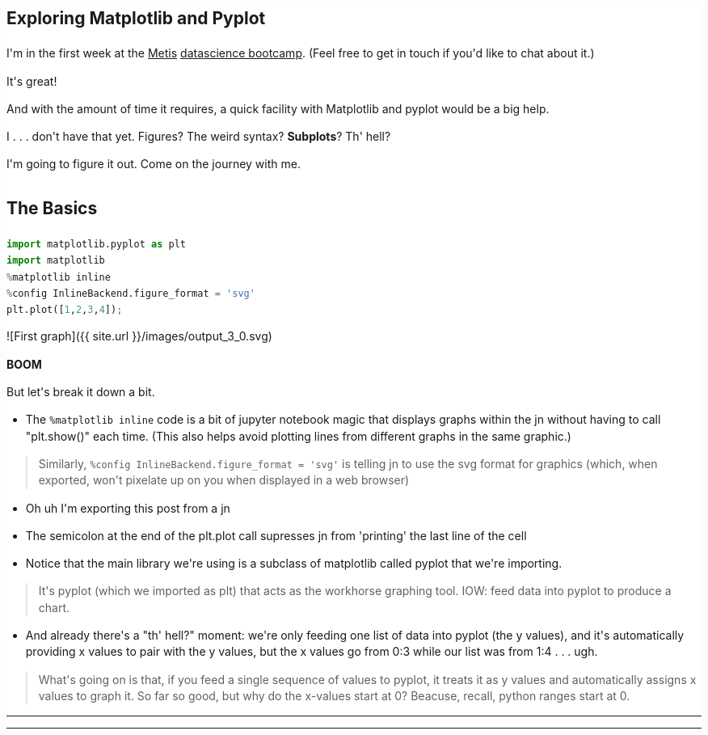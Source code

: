 
## Exploring Matplotlib and Pyplot

I'm in the first week at the [Metis](https://www.thisismetis.com) [datascience bootcamp](https://www.thisismetis.com/data-science-bootcamps). (Feel free to get in touch if you'd like to chat about it.)

It's great!

And with the amount of time it requires, a quick facility with Matplotlib and pyplot would be a big help.

I . . . don't have that yet.  Figures?  The weird syntax?  **Subplots**?  Th' hell?

I'm going to figure it out.  Come on the journey with me.

## The Basics


```python
import matplotlib.pyplot as plt
import matplotlib
%matplotlib inline
%config InlineBackend.figure_format = 'svg'
plt.plot([1,2,3,4]);
```

![First graph]({{ site.url }}/images/output_3_0.svg)

**BOOM**

But let's break it down a bit.

- The `%matplotlib inline` code is a bit of jupyter notebook magic that displays graphs within the jn without having to call "plt.show()" each time.  (This also helps avoid plotting lines from different graphs in the same graphic.)
>Similarly, `%config InlineBackend.figure_format = 'svg'` is telling jn to use the svg format for graphics (which, when exported, won't pixelate up on you when displayed in a web browser)


- Oh uh I'm exporting this post from a jn


- The semicolon at the end of the plt.plot call supresses jn from 'printing' the last line of the cell


- Notice that the main library we're using is a subclass of matplotlib called pyplot that we're importing.
>It's pyplot (which we imported as plt) that acts as the workhorse graphing tool.  IOW: feed data into pyplot to produce a chart.


- And already there's a "th' hell?" moment: we're only feeding one list of data into pyplot (the y values), and it's automatically providing x values to pair with the y values, but the x values go from 0:3 while our list was from 1:4 . . . ugh.
>What's going on is that, if you feed a single sequence of values to pyplot, it treats it as y values and automatically assigns x values to graph it.  So far so good, but why do the x-values start at 0?
>Beacuse, recall, python ranges start at 0.

---
---